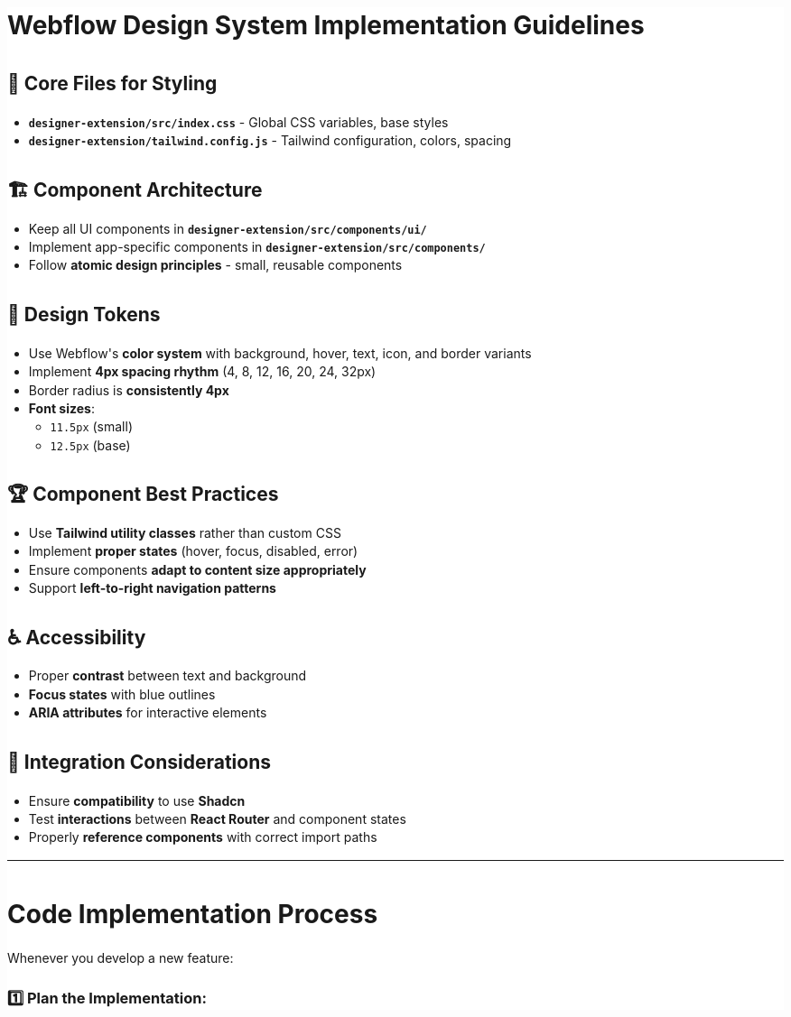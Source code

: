 
# Webflow Design System Implementation Guidelines

## 🎨 Core Files for Styling

- **`designer-extension/src/index.css`** - Global CSS variables, base styles
- **`designer-extension/tailwind.config.js`** - Tailwind configuration, colors, spacing

## 🏗 Component Architecture

- Keep all UI components in **`designer-extension/src/components/ui/`**
- Implement app-specific components in **`designer-extension/src/components/`**
- Follow **atomic design principles** - small, reusable components

## 🎨 Design Tokens

- Use Webflow's **color system** with background, hover, text, icon, and border variants
- Implement **4px spacing rhythm** (4, 8, 12, 16, 20, 24, 32px)
- Border radius is **consistently 4px**
- **Font sizes**:
  - `11.5px` (small)
  - `12.5px` (base)

## 🏆 Component Best Practices

- Use **Tailwind utility classes** rather than custom CSS
- Implement **proper states** (hover, focus, disabled, error)
- Ensure components **adapt to content size appropriately**
- Support **left-to-right navigation patterns**

## ♿ Accessibility

- Proper **contrast** between text and background
- **Focus states** with blue outlines
- **ARIA attributes** for interactive elements

## 🔗 Integration Considerations

- Ensure **compatibility** to use **Shadcn**
- Test **interactions** between **React Router** and component states
- Properly **reference components** with correct import paths

---

# Code Implementation Process

Whenever you develop a new feature:

### 1️⃣ Plan the Implementation:

